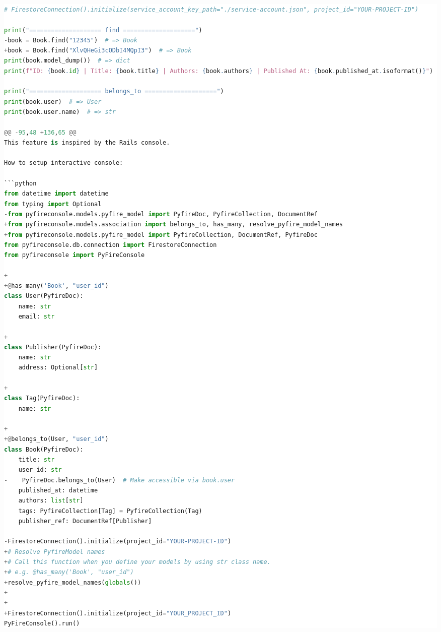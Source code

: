  ```python
 # FirestoreConnection().initialize(service_account_key_path="./service-account.json", project_id="YOUR-PROJECT-ID")
 
 print("==================== find ====================")
-book = Book.find("12345")  # => Book
+book = Book.find("XlvQHeGi3cODbI4MQpI3")  # => Book
 print(book.model_dump())  # => dict
 print(f"ID: {book.id} | Title: {book.title} | Authors: {book.authors} | Published At: {book.published_at.isoformat()}")
 
 print("==================== belongs_to ====================")
 print(book.user)  # => User
 print(book.user.name)  # => str
 
@@ -95,48 +136,65 @@
 This feature is inspired by the Rails console.
 
 How to setup interactive console:
 
 ```python
 from datetime import datetime
 from typing import Optional
-from pyfireconsole.models.pyfire_model import PyfireDoc, PyfireCollection, DocumentRef
+from pyfireconsole.models.association import belongs_to, has_many, resolve_pyfire_model_names
+from pyfireconsole.models.pyfire_model import PyfireCollection, DocumentRef, PyfireDoc
 from pyfireconsole.db.connection import FirestoreConnection
 from pyfireconsole import PyFireConsole
 
+
+@has_many('Book', "user_id")
 class User(PyfireDoc):
     name: str
     email: str
 
+
 class Publisher(PyfireDoc):
     name: str
     address: Optional[str]
 
+
 class Tag(PyfireDoc):
     name: str
 
+
+@belongs_to(User, "user_id")
 class Book(PyfireDoc):
     title: str
     user_id: str
-    PyfireDoc.belongs_to(User)  # Make accessible via book.user
     published_at: datetime
     authors: list[str]
     tags: PyfireCollection[Tag] = PyfireCollection(Tag)
     publisher_ref: DocumentRef[Publisher]
 
-FirestoreConnection().initialize(project_id="YOUR-PROJECT-ID")
+# Resolve PyfireModel names
+# Call this function when you define your models by using str class name.
+# e.g. @has_many('Book', "user_id")
+resolve_pyfire_model_names(globals())
+
+
+FirestoreConnection().initialize(project_id="YOUR_PROJECT_ID")
 PyFireConsole().run()
 ```